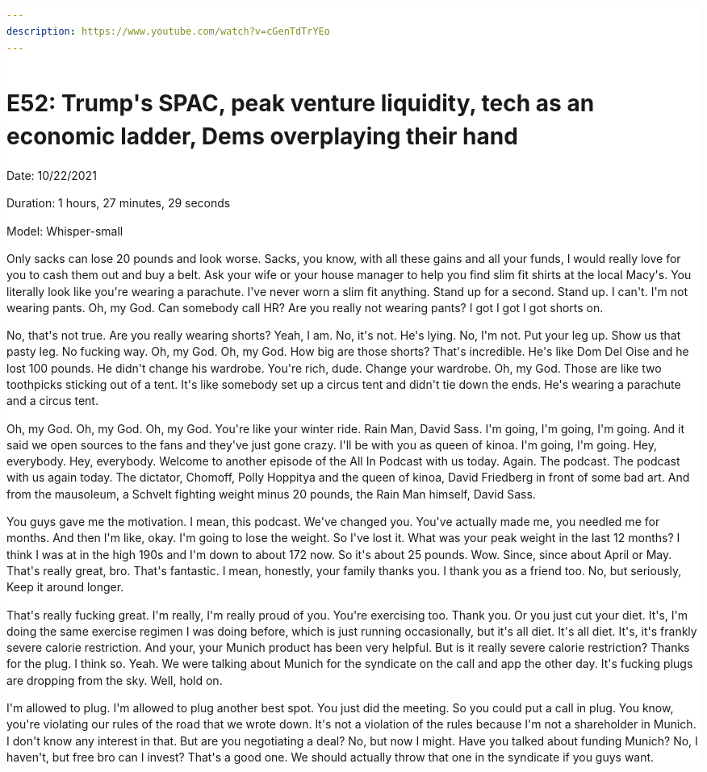 ```yaml
---
description: https://www.youtube.com/watch?v=cGenTdTrYEo
---
```


# E52: Trump's SPAC, peak venture liquidity, tech as an economic ladder, Dems overplaying their hand

Date: 10/22/2021

Duration: 1 hours, 27 minutes, 29 seconds

Model: Whisper-small

Only sacks can lose 20 pounds and look worse. Sacks, you know, with all these gains and all your funds, I would really love for you to cash them out and buy a belt. Ask your wife or your house manager to help you find slim fit shirts at the local Macy's. You literally look like you're wearing a parachute. I've never worn a slim fit anything. Stand up for a second. Stand up. I can't. I'm not wearing pants. Oh, my God. Can somebody call HR? Are you really not wearing pants? I got I got I got shorts on.

No, that's not true. Are you really wearing shorts? Yeah, I am. No, it's not. He's lying. No, I'm not. Put your leg up. Show us that pasty leg. No fucking way. Oh, my God. Oh, my God. How big are those shorts? That's incredible. He's like Dom Del Oise and he lost 100 pounds. He didn't change his wardrobe. You're rich, dude. Change your wardrobe. Oh, my God. Those are like two toothpicks sticking out of a tent. It's like somebody set up a circus tent and didn't tie down the ends. He's wearing a parachute and a circus tent.

Oh, my God. Oh, my God. Oh, my God. You're like your winter ride. Rain Man, David Sass. I'm going, I'm going, I'm going. And it said we open sources to the fans and they've just gone crazy. I'll be with you as queen of kinoa. I'm going, I'm going. Hey, everybody. Hey, everybody. Welcome to another episode of the All In Podcast with us today. Again. The podcast. The podcast with us again today. The dictator, Chomoff, Polly Hoppitya and the queen of kinoa, David Friedberg in front of some bad art. And from the mausoleum, a Schvelt fighting weight minus 20 pounds, the Rain Man himself, David Sass.

You guys gave me the motivation. I mean, this podcast. We've changed you. You've actually made me, you needled me for months. And then I'm like, okay. I'm going to lose the weight. So I've lost it. What was your peak weight in the last 12 months? I think I was at in the high 190s and I'm down to about 172 now. So it's about 25 pounds. Wow. Since, since about April or May. That's really great, bro. That's fantastic. I mean, honestly, your family thanks you. I thank you as a friend too. No, but seriously, Keep it around longer.

That's really fucking great. I'm really, I'm really proud of you. You're exercising too. Thank you. Or you just cut your diet. It's, I'm doing the same exercise regimen I was doing before, which is just running occasionally, but it's all diet. It's all diet. It's, it's frankly severe calorie restriction. And your, your Munich product has been very helpful. But is it really severe calorie restriction? Thanks for the plug. I think so. Yeah. We were talking about Munich for the syndicate on the call and app the other day. It's fucking plugs are dropping from the sky. Well, hold on.

I'm allowed to plug. I'm allowed to plug another best spot. You just did the meeting. So you could put a call in plug. You know, you're violating our rules of the road that we wrote down. It's not a violation of the rules because I'm not a shareholder in Munich. I don't know any interest in that. But are you negotiating a deal? No, but now I might. Have you talked about funding Munich? No, I haven't, but free bro can I invest? That's a good one. We should actually throw that one in the syndicate if you guys want.
